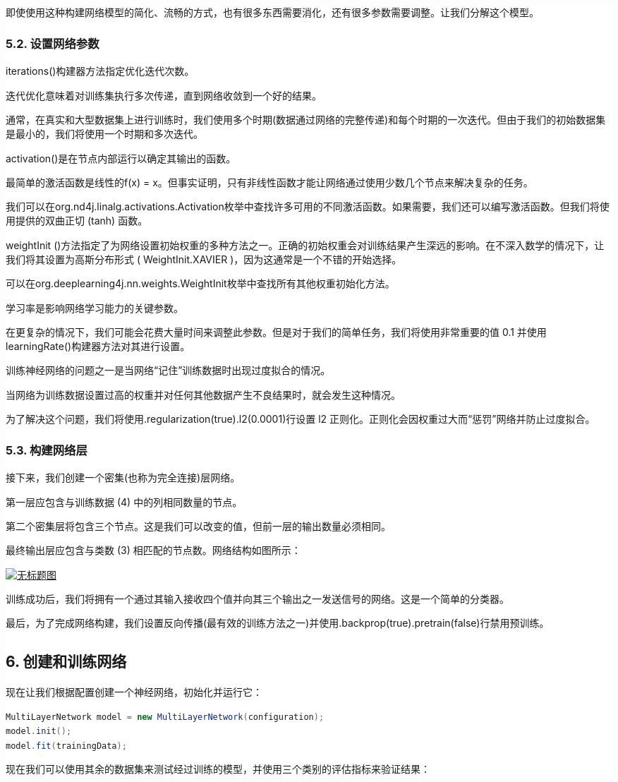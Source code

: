 即使使用这种构建网络模型的简化、流畅的方式，也有很多东西需要消化，还有很多参数需要调整。让我们分解这个模型。

### 5.2. 设置网络参数

iterations()构建器方法指定优化迭代次数。

迭代优化意味着对训练集执行多次传递，直到网络收敛到一个好的结果。

通常，在真实和大型数据集上进行训练时，我们使用多个时期(数据通过网络的完整传递)和每个时期的一次迭代。但由于我们的初始数据集是最小的，我们将使用一个时期和多次迭代。

activation()是在节点内部运行以确定其输出的函数。

最简单的激活函数是线性的f(x) = x。但事实证明，只有非线性函数才能让网络通过使用少数几个节点来解决复杂的任务。

我们可以在org.nd4j.linalg.activations.Activation枚举中查找许多可用的不同激活函数。如果需要，我们还可以编写激活函数。但我们将使用提供的双曲正切 (tanh) 函数。

weightInit ()方法指定了为网络设置初始权重的多种方法之一。正确的初始权重会对训练结果产生深远的影响。在不深入数学的情况下，让我们将其设置为高斯分布形式 ( WeightInit.XAVIER )，因为这通常是一个不错的开始选择。

可以在org.deeplearning4j.nn.weights.WeightInit枚举中查找所有其他权重初始化方法。

学习率是影响网络学习能力的关键参数。

在更复杂的情况下，我们可能会花费大量时间来调整此参数。但是对于我们的简单任务，我们将使用非常重要的值 0.1 并使用learningRate()构建器方法对其进行设置。

训练神经网络的问题之一是当网络“记住”训练数据时出现过度拟合的情况。

当网络为训练数据设置过高的权重并对任何其他数据产生不良结果时，就会发生这种情况。

为了解决这个问题，我们将使用.regularization(true).l2(0.0001)行设置 l2 正则化。正则化会因权重过大而“惩罚”网络并防止过度拟合。

### 5.3. 构建网络层

接下来，我们创建一个密集(也称为完全连接)层网络。

第一层应包含与训练数据 (4) 中的列相同数量的节点。

第二个密集层将包含三个节点。这是我们可以改变的值，但前一层的输出数量必须相同。

最终输出层应包含与类数 (3) 相匹配的节点数。网络结构如图所示：

[![无标题图](https://www.baeldung.com/wp-content/uploads/2017/10/Untitled-Diagram-300x212.png)](https://www.baeldung.com/wp-content/uploads/2017/10/Untitled-Diagram.png)

训练成功后，我们将拥有一个通过其输入接收四个值并向其三个输出之一发送信号的网络。这是一个简单的分类器。

最后，为了完成网络构建，我们设置反向传播(最有效的训练方法之一)并使用.backprop(true).pretrain(false)行禁用预训练。

## 6. 创建和训练网络

现在让我们根据配置创建一个神经网络，初始化并运行它：

```java
MultiLayerNetwork model = new MultiLayerNetwork(configuration);
model.init();
model.fit(trainingData);
```

现在我们可以使用其余的数据集来测试经过训练的模型，并使用三个类别的评估指标来验证结果：
